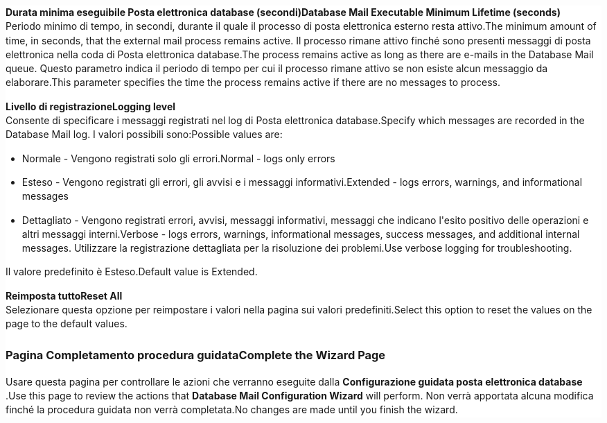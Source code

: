  <span data-ttu-id="c08c1-392">**Durata minima eseguibile Posta elettronica database (secondi)**</span><span class="sxs-lookup"><span data-stu-id="c08c1-392">**Database Mail Executable Minimum Lifetime (seconds)**</span></span>  
 <span data-ttu-id="c08c1-393">Periodo minimo di tempo, in secondi, durante il quale il processo di posta elettronica esterno resta attivo.</span><span class="sxs-lookup"><span data-stu-id="c08c1-393">The minimum amount of time, in seconds, that the external mail process remains active.</span></span> <span data-ttu-id="c08c1-394">Il processo rimane attivo finché sono presenti messaggi di posta elettronica nella coda di Posta elettronica database.</span><span class="sxs-lookup"><span data-stu-id="c08c1-394">The process remains active as long as there are e-mails in the Database Mail queue.</span></span> <span data-ttu-id="c08c1-395">Questo parametro indica il periodo di tempo per cui il processo rimane attivo se non esiste alcun messaggio da elaborare.</span><span class="sxs-lookup"><span data-stu-id="c08c1-395">This parameter specifies the time the process remains active if there are no messages to process.</span></span>  
  
 <span data-ttu-id="c08c1-396">**Livello di registrazione**</span><span class="sxs-lookup"><span data-stu-id="c08c1-396">**Logging level**</span></span>  
 <span data-ttu-id="c08c1-397">Consente di specificare i messaggi registrati nel log di Posta elettronica database.</span><span class="sxs-lookup"><span data-stu-id="c08c1-397">Specify which messages are recorded in the Database Mail log.</span></span> <span data-ttu-id="c08c1-398">I valori possibili sono:</span><span class="sxs-lookup"><span data-stu-id="c08c1-398">Possible values are:</span></span>  
  
-   <span data-ttu-id="c08c1-399">Normale - Vengono registrati solo gli errori.</span><span class="sxs-lookup"><span data-stu-id="c08c1-399">Normal - logs only errors</span></span>  
  
-   <span data-ttu-id="c08c1-400">Esteso - Vengono registrati gli errori, gli avvisi e i messaggi informativi.</span><span class="sxs-lookup"><span data-stu-id="c08c1-400">Extended - logs errors, warnings, and informational messages</span></span>  
  
-   <span data-ttu-id="c08c1-401">Dettagliato - Vengono registrati errori, avvisi, messaggi informativi, messaggi che indicano l'esito positivo delle operazioni e altri messaggi interni.</span><span class="sxs-lookup"><span data-stu-id="c08c1-401">Verbose - logs errors, warnings, informational messages, success messages, and additional internal messages.</span></span> <span data-ttu-id="c08c1-402">Utilizzare la registrazione dettagliata per la risoluzione dei problemi.</span><span class="sxs-lookup"><span data-stu-id="c08c1-402">Use verbose logging for troubleshooting.</span></span>  
  
 <span data-ttu-id="c08c1-403">Il valore predefinito è Esteso.</span><span class="sxs-lookup"><span data-stu-id="c08c1-403">Default value is Extended.</span></span>  
  
 <span data-ttu-id="c08c1-404">**Reimposta tutto**</span><span class="sxs-lookup"><span data-stu-id="c08c1-404">**Reset All**</span></span>  
 <span data-ttu-id="c08c1-405">Selezionare questa opzione per reimpostare i valori nella pagina sui valori predefiniti.</span><span class="sxs-lookup"><span data-stu-id="c08c1-405">Select this option to reset the values on the page to the default values.</span></span>  
  

  
###  <a name="complete-the-wizard-page"></a><a name="CompleteWizard"></a><span data-ttu-id="c08c1-406">Pagina Completamento procedura guidata</span><span class="sxs-lookup"><span data-stu-id="c08c1-406">Complete the Wizard Page</span></span>  
 <span data-ttu-id="c08c1-407">Usare questa pagina per controllare le azioni che verranno eseguite dalla **Configurazione guidata posta elettronica database** .</span><span class="sxs-lookup"><span data-stu-id="c08c1-407">Use this page to review the actions that **Database Mail Configuration Wizard** will perform.</span></span> <span data-ttu-id="c08c1-408">Non verrà apportata alcuna modifica finché la procedura guidata non verrà completata.</span><span class="sxs-lookup"><span data-stu-id="c08c1-408">No changes are made until you finish the wizard.</span></span>  
  